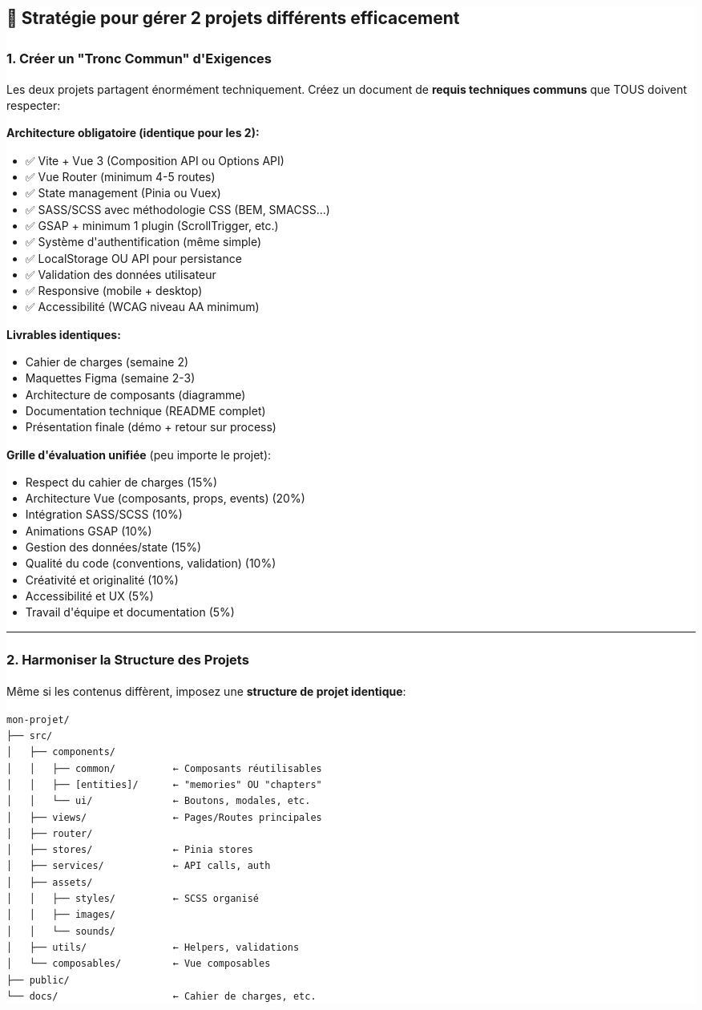 ## 🎯 **Stratégie pour gérer 2 projets différents efficacement**

### **1. Créer un "Tronc Commun" d'Exigences**

Les deux projets partagent énormément techniquement. Créez un document de **requis techniques communs** que TOUS doivent respecter:

**Architecture obligatoire (identique pour les 2):**
- ✅ Vite + Vue 3 (Composition API ou Options API)
- ✅ Vue Router (minimum 4-5 routes)
- ✅ State management (Pinia ou Vuex)
- ✅ SASS/SCSS avec méthodologie CSS (BEM, SMACSS...)
- ✅ GSAP + minimum 1 plugin (ScrollTrigger, etc.)
- ✅ Système d'authentification (même simple)
- ✅ LocalStorage OU API pour persistance
- ✅ Validation des données utilisateur
- ✅ Responsive (mobile + desktop)
- ✅ Accessibilité (WCAG niveau AA minimum)

**Livrables identiques:**
- Cahier de charges (semaine 2)
- Maquettes Figma (semaine 2-3)
- Architecture de composants (diagramme)
- Documentation technique (README complet)
- Présentation finale (démo + retour sur process)

**Grille d'évaluation unifiée** (peu importe le projet):
- Respect du cahier de charges (15%)
- Architecture Vue (composants, props, events) (20%)
- Intégration SASS/SCSS (10%)
- Animations GSAP (10%)
- Gestion des données/state (15%)
- Qualité du code (conventions, validation) (10%)
- Créativité et originalité (10%)
- Accessibilité et UX (5%)
- Travail d'équipe et documentation (5%)

---

### **2. Harmoniser la Structure des Projets**

Même si les contenus diffèrent, imposez une **structure de projet identique**:

```
mon-projet/
├── src/
│   ├── components/
│   │   ├── common/          ← Composants réutilisables
│   │   ├── [entities]/      ← "memories" OU "chapters"
│   │   └── ui/              ← Boutons, modales, etc.
│   ├── views/               ← Pages/Routes principales
│   ├── router/
│   ├── stores/              ← Pinia stores
│   ├── services/            ← API calls, auth
│   ├── assets/
│   │   ├── styles/          ← SCSS organisé
│   │   ├── images/
│   │   └── sounds/
│   ├── utils/               ← Helpers, validations
│   └── composables/         ← Vue composables
├── public/
└── docs/                    ← Cahier de charges, etc.
```
